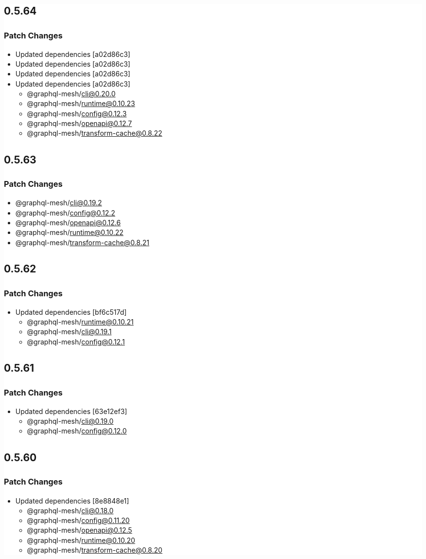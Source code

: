 ## 0.5.64

### Patch Changes

- Updated dependencies [a02d86c3]
- Updated dependencies [a02d86c3]
- Updated dependencies [a02d86c3]
- Updated dependencies [a02d86c3]
  - @graphql-mesh/cli@0.20.0
  - @graphql-mesh/runtime@0.10.23
  - @graphql-mesh/config@0.12.3
  - @graphql-mesh/openapi@0.12.7
  - @graphql-mesh/transform-cache@0.8.22

## 0.5.63

### Patch Changes

- @graphql-mesh/cli@0.19.2
- @graphql-mesh/config@0.12.2
- @graphql-mesh/openapi@0.12.6
- @graphql-mesh/runtime@0.10.22
- @graphql-mesh/transform-cache@0.8.21

## 0.5.62

### Patch Changes

- Updated dependencies [bf6c517d]
  - @graphql-mesh/runtime@0.10.21
  - @graphql-mesh/cli@0.19.1
  - @graphql-mesh/config@0.12.1

## 0.5.61

### Patch Changes

- Updated dependencies [63e12ef3]
  - @graphql-mesh/cli@0.19.0
  - @graphql-mesh/config@0.12.0

## 0.5.60

### Patch Changes

- Updated dependencies [8e8848e1]
  - @graphql-mesh/cli@0.18.0
  - @graphql-mesh/config@0.11.20
  - @graphql-mesh/openapi@0.12.5
  - @graphql-mesh/runtime@0.10.20
  - @graphql-mesh/transform-cache@0.8.20
